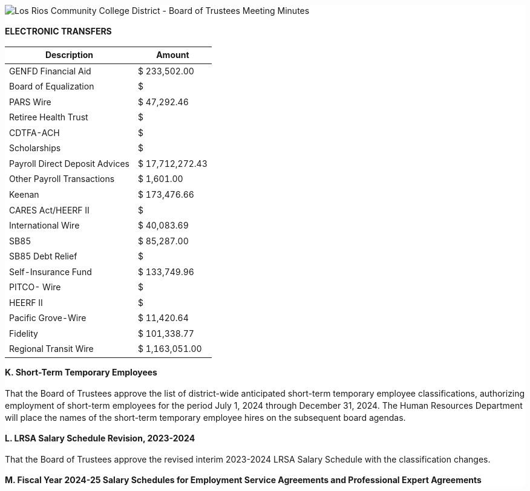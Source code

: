 ![Los Rios Community College District - Board of Trustees Meeting Minutes](https://via.placeholder.com/993x768.png?text=Los+Rios+Community+College+District+%E2%80%A2+Board+of+Trustees+Meeting+Minutes+June+12,+2024+Page+7)

**ELECTRONIC TRANSFERS**

| Description                     | Amount          |
|---------------------------------|-----------------|
| GENFD Financial Aid             | $ 233,502.00    |
| Board of Equalization           | $               |
| PARS Wire                       | $ 47,292.46     |
| Retiree Health Trust            | $               |
| CDTFA-ACH                       | $               |
| Scholarships                    | $               |
| Payroll Direct Deposit Advices   | $ 17,712,272.43 |
| Other Payroll Transactions       | $ 1,601.00      |
| Keenan                          | $ 173,476.66    |
| CARES Act/HEERF II             | $               |
| International Wire              | $ 40,083.69     |
| SB85                            | $ 85,287.00     |
| SB85 Debt Relief                | $               |
| Self-Insurance Fund             | $ 133,749.96    |
| PITCO- Wire                     | $               |
| HEERF II                        | $               |
| Pacific Grove-Wire              | $ 11,420.64     |
| Fidelity                        | $ 101,338.77    |
| Regional Transit Wire           | $ 1,163,051.00  |

**K. Short-Term Temporary Employees**

That the Board of Trustees approve the list of district-wide anticipated short-term temporary employee classifications, authorizing employment of short-term employees for the period July 1, 2024 through December 31, 2024. The Human Resources Department will place the names of the short-term temporary employee hires on the subsequent board agendas.

**L. LRSA Salary Schedule Revision, 2023-2024**

That the Board of Trustees approve the revised interim 2023-2024 LRSA Salary Schedule with the classification changes.

**M. Fiscal Year 2024-25 Salary Schedules for Employment Service Agreements and Professional Expert Agreements**
